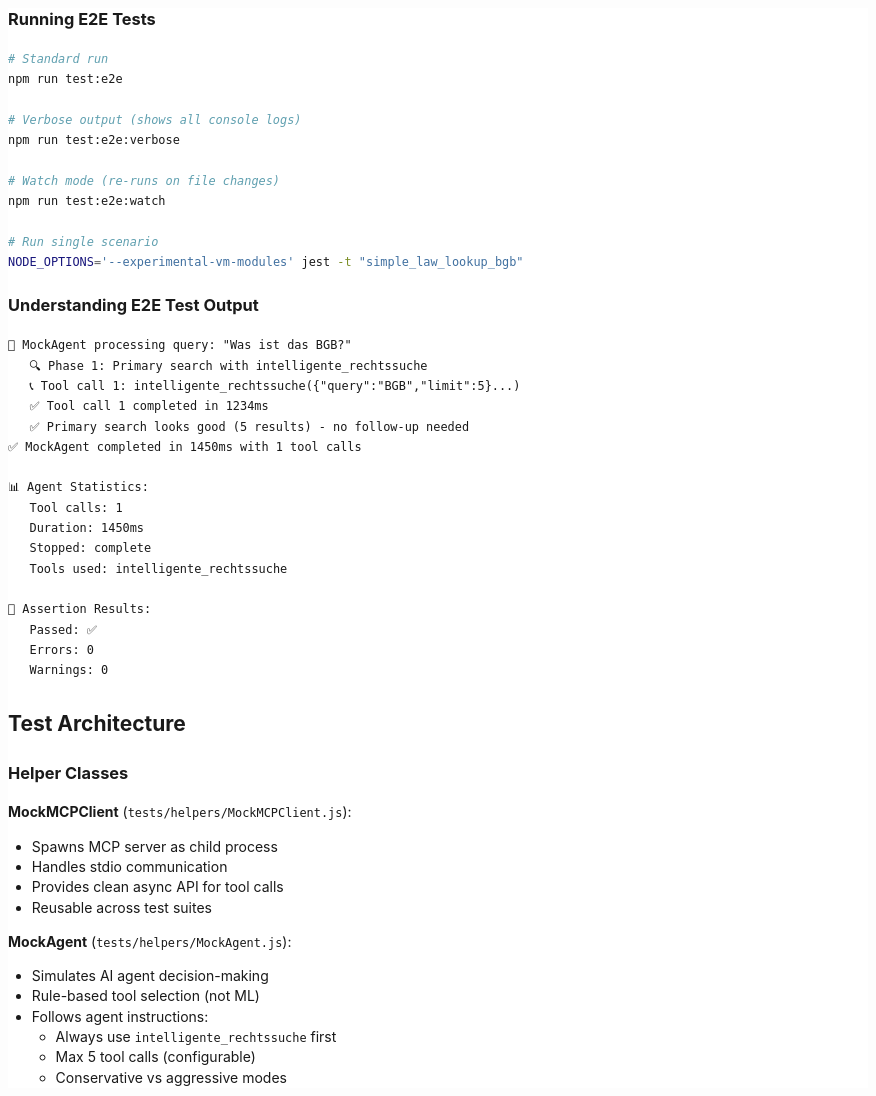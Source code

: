 ### Running E2E Tests

```bash
# Standard run
npm run test:e2e

# Verbose output (shows all console logs)
npm run test:e2e:verbose

# Watch mode (re-runs on file changes)
npm run test:e2e:watch

# Run single scenario
NODE_OPTIONS='--experimental-vm-modules' jest -t "simple_law_lookup_bgb"
```

### Understanding E2E Test Output

```
🤖 MockAgent processing query: "Was ist das BGB?"
   🔍 Phase 1: Primary search with intelligente_rechtssuche
   📞 Tool call 1: intelligente_rechtssuche({"query":"BGB","limit":5}...)
   ✅ Tool call 1 completed in 1234ms
   ✅ Primary search looks good (5 results) - no follow-up needed
✅ MockAgent completed in 1450ms with 1 tool calls

📊 Agent Statistics:
   Tool calls: 1
   Duration: 1450ms
   Stopped: complete
   Tools used: intelligente_rechtssuche

🧪 Assertion Results:
   Passed: ✅
   Errors: 0
   Warnings: 0
```

## Test Architecture

### Helper Classes

**MockMCPClient** (`tests/helpers/MockMCPClient.js`):
- Spawns MCP server as child process
- Handles stdio communication
- Provides clean async API for tool calls
- Reusable across test suites

**MockAgent** (`tests/helpers/MockAgent.js`):
- Simulates AI agent decision-making
- Rule-based tool selection (not ML)
- Follows agent instructions:
  - Always use `intelligente_rechtssuche` first
  - Max 5 tool calls (configurable)
  - Conservative vs aggressive modes
